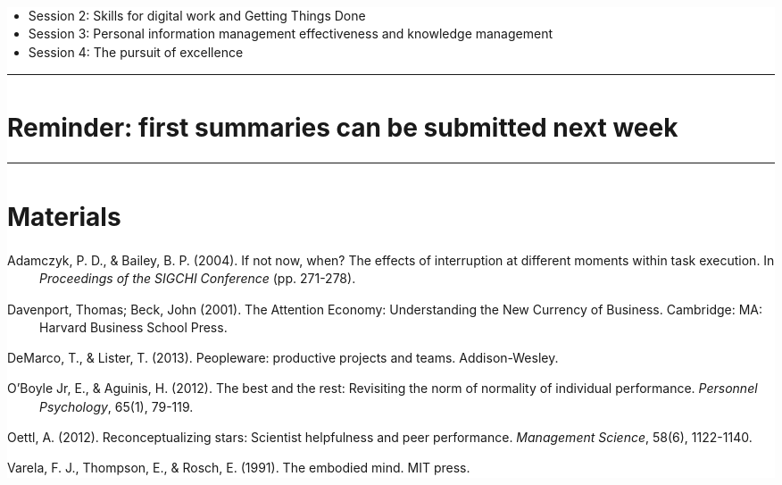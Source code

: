 - Session 2: Skills for digital work and Getting Things Done
- Session 3: Personal information management effectiveness and knowledge management
- Session 4: The pursuit of excellence



---



# Reminder: first summaries can be submitted next week

---

<style scoped>
p {
    padding-left: 36px;
    text-indent: -36px;
}
</style>

# Materials

Adamczyk, P. D., & Bailey, B. P. (2004). If not now, when? The effects of interruption at different moments within task execution. In *Proceedings of the SIGCHI Conference* (pp. 271-278).

Davenport, Thomas; Beck, John (2001). The Attention Economy: Understanding the New Currency of Business. Cambridge: MA: Harvard Business School Press.

DeMarco, T., & Lister, T. (2013). Peopleware: productive projects and teams. Addison-Wesley.

O’Boyle Jr, E., & Aguinis, H. (2012). The best and the rest: Revisiting the norm of normality of individual performance. *Personnel Psychology*, 65(1), 79-119.

Oettl, A. (2012). Reconceptualizing stars: Scientist helpfulness and peer performance. *Management Science*, 58(6), 1122-1140.

Varela, F. J., Thompson, E., & Rosch, E. (1991). The embodied mind. MIT press.